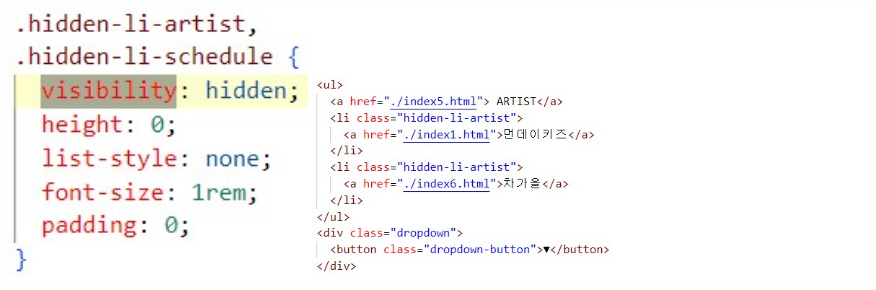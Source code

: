 <img src="./ClonePaging/Img/issue3-3.jpg" width=300px;>
<img src="./ClonePaging/Img/issue3-2.jpg" width=300px;>
